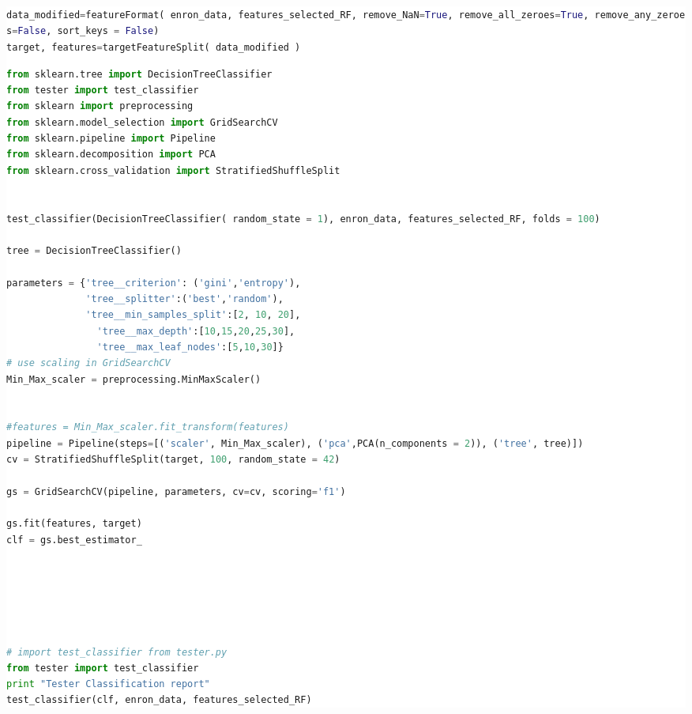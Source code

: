 
```python
data_modified=featureFormat( enron_data, features_selected_RF, remove_NaN=True, remove_all_zeroes=True, remove_any_zeroes=False, sort_keys = False)
target, features=targetFeatureSplit( data_modified )
```


```python
from sklearn.tree import DecisionTreeClassifier
from tester import test_classifier
from sklearn import preprocessing
from sklearn.model_selection import GridSearchCV
from sklearn.pipeline import Pipeline
from sklearn.decomposition import PCA
from sklearn.cross_validation import StratifiedShuffleSplit


test_classifier(DecisionTreeClassifier( random_state = 1), enron_data, features_selected_RF, folds = 100)

tree = DecisionTreeClassifier()

parameters = {'tree__criterion': ('gini','entropy'),
              'tree__splitter':('best','random'),
              'tree__min_samples_split':[2, 10, 20],
                'tree__max_depth':[10,15,20,25,30],
                'tree__max_leaf_nodes':[5,10,30]}
# use scaling in GridSearchCV
Min_Max_scaler = preprocessing.MinMaxScaler()


#features = Min_Max_scaler.fit_transform(features)
pipeline = Pipeline(steps=[('scaler', Min_Max_scaler), ('pca',PCA(n_components = 2)), ('tree', tree)])
cv = StratifiedShuffleSplit(target, 100, random_state = 42)

gs = GridSearchCV(pipeline, parameters, cv=cv, scoring='f1')

gs.fit(features, target)
clf = gs.best_estimator_






# import test_classifier from tester.py
from tester import test_classifier
print "Tester Classification report" 
test_classifier(clf, enron_data, features_selected_RF)

```
